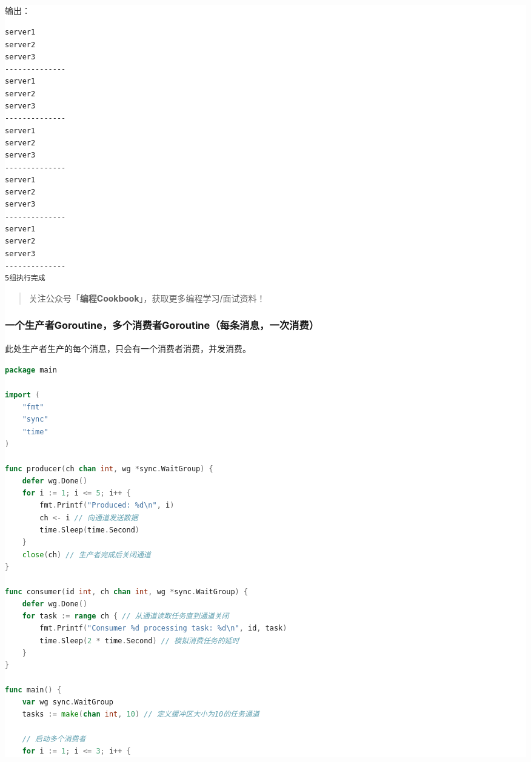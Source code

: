 输出：

```bash
server1
server2
server3
--------------
server1
server2
server3
--------------
server1
server2
server3
--------------
server1
server2
server3
--------------
server1
server2
server3
--------------
5组执行完成

```


> 关注公众号「**编程Cookbook**」，获取更多编程学习/面试资料！


### 一个生产者Goroutine，多个消费者Goroutine（每条消息，一次消费）
此处生产者生产的每个消息，只会有一个消费者消费，并发消费。
```go
package main

import (
	"fmt"
	"sync"
	"time"
)

func producer(ch chan int, wg *sync.WaitGroup) {
	defer wg.Done()
	for i := 1; i <= 5; i++ {
		fmt.Printf("Produced: %d\n", i)
		ch <- i // 向通道发送数据
		time.Sleep(time.Second)
	}
	close(ch) // 生产者完成后关闭通道
}

func consumer(id int, ch chan int, wg *sync.WaitGroup) {
	defer wg.Done()
	for task := range ch { // 从通道读取任务直到通道关闭
		fmt.Printf("Consumer %d processing task: %d\n", id, task)
		time.Sleep(2 * time.Second) // 模拟消费任务的延时
	}
}

func main() {
	var wg sync.WaitGroup
	tasks := make(chan int, 10) // 定义缓冲区大小为10的任务通道

	// 启动多个消费者
	for i := 1; i <= 3; i++ {
```